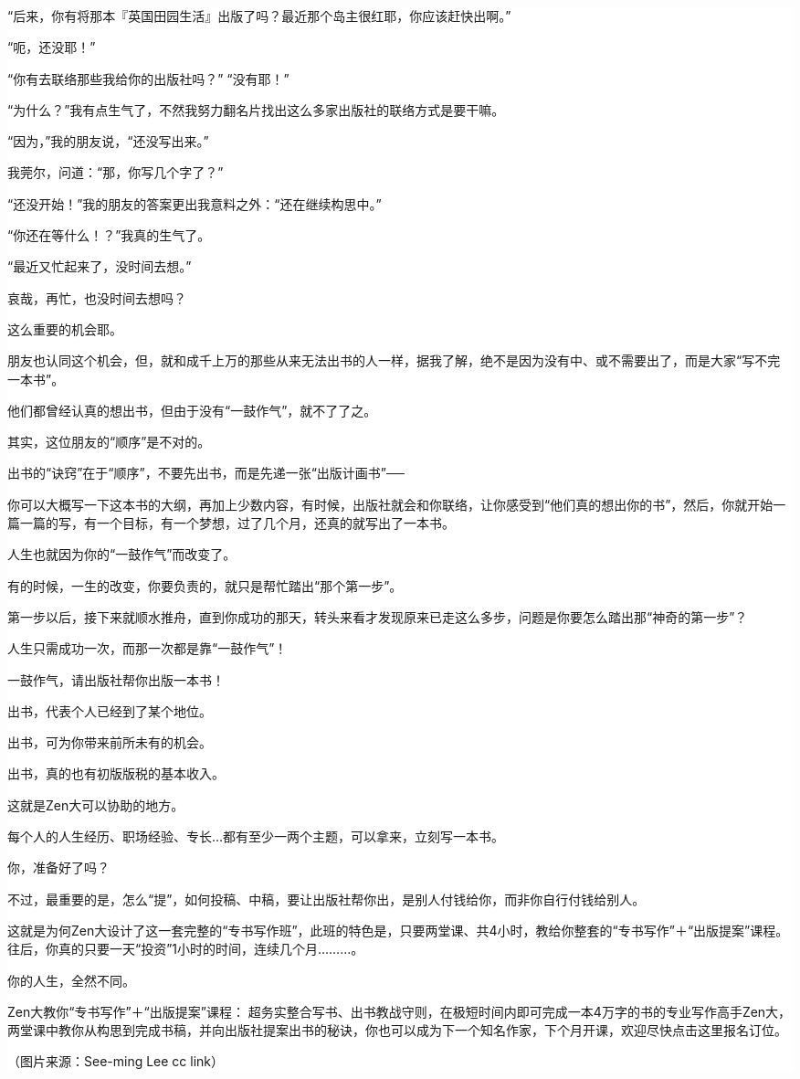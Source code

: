 “后来，你有将那本『英国田园生活』出版了吗？最近那个岛主很红耶，你应该赶快出啊。”

“呃，还没耶！”

“你有去联络那些我给你的出版社吗？” “没有耶！”

“为什么？”我有点生气了，不然我努力翻名片找出这么多家出版社的联络方式是要干嘛。

“因为，”我的朋友说，“还没写出来。”

我莞尔，问道：“那，你写几个字了？”

“还没开始！”我的朋友的答案更出我意料之外：“还在继续构思中。”

“你还在等什么！？”我真的生气了。

“最近又忙起来了，没时间去想。”

哀哉，再忙，也没时间去想吗？

这么重要的机会耶。

朋友也认同这个机会，但，就和成千上万的那些从来无法出书的人一样，据我了解，绝不是因为没有中、或不需要出了，而是大家“写不完一本书”。

他们都曾经认真的想出书，但由于没有“一鼓作气”，就不了了之。

其实，这位朋友的“顺序”是不对的。

出书的“诀窍”在于“顺序”，不要先出书，而是先递一张“出版计画书”──

你可以大概写一下这本书的大纲，再加上少数内容，有时候，出版社就会和你联络，让你感受到“他们真的想出你的书”，然后，你就开始一篇一篇的写，有一个目标，有一个梦想，过了几个月，还真的就写出了一本书。

人生也就因为你的“一鼓作气”而改变了。

有的时候，一生的改变，你要负责的，就只是帮忙踏出“那个第一步”。

第一步以后，接下来就顺水推舟，直到你成功的那天，转头来看才发现原来已走这么多步，问题是你要怎么踏出那“神奇的第一步”？

人生只需成功一次，而那一次都是靠“一鼓作气”！

一鼓作气，请出版社帮你出版一本书！

出书，代表个人已经到了某个地位。

出书，可为你带来前所未有的机会。

出书，真的也有初版版税的基本收入。

这就是Zen大可以协助的地方。

每个人的人生经历、职场经验、专长…都有至少一两个主题，可以拿来，立刻写一本书。

你，准备好了吗？

不过，最重要的是，怎么“提”，如何投稿、中稿，要让出版社帮你出，是别人付钱给你，而非你自行付钱给别人。

这就是为何Zen大设计了这一套完整的“专书写作班”，此班的特色是，只要两堂课、共4小时，教给你整套的“专书写作”＋“出版提案”课程。往后，你真的只要一天“投资”1小时的时间，连续几个月………。

你的人生，全然不同。

Zen大教你“专书写作”＋“出版提案”课程： 超务实整合写书、出书教战守则，在极短时间内即可完成一本4万字的书的专业写作高手Zen大，两堂课中教你从构思到完成书稿，并向出版社提案出书的秘诀，你也可以成为下一个知名作家，下个月开课，欢迎尽快点击这里报名订位。

（图片来源：See-ming Lee cc link）
